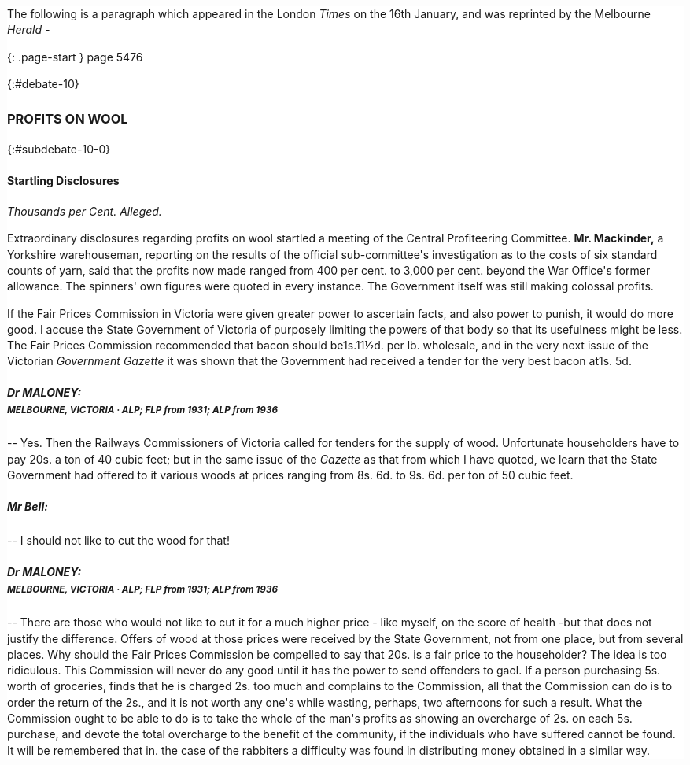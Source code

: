 The following is a paragraph which appeared in the London  *Times*  on the 16th January, and was reprinted by the Melbourne  *Herald -* 

{: .page-start }
page 5476

{:#debate-10}
### PROFITS ON WOOL

{:#subdebate-10-0}
#### Startling Disclosures


 *Thousands per Cent. Alleged.* 


Extraordinary disclosures regarding profits on wool startled a meeting of the Central Profiteering Committee.  **Mr. Mackinder,**  a Yorkshire warehouseman, reporting on the results of the official sub-committee's investigation as to the costs of six standard counts of yarn, said that the profits now made ranged from 400 per cent. to 3,000 per cent. beyond the War Office's former allowance. The spinners' own figures were quoted in every instance. The Government itself was still making colossal profits. 

If the Fair Prices Commission in Victoria were given greater power to ascertain facts, and also power to punish, it would do more good. I accuse the State Government of Victoria of purposely limiting the powers of that body so that its usefulness might be less. The Fair Prices Commission recommended that bacon should be1s.11½d. per lb. wholesale, and in the very next issue of the Victorian  *Government Gazette*  it was shown that the Government had received a tender for the very best bacon at1s. 5d. 

##### Dr MALONEY:<br><small class="text-muted">MELBOURNE, VICTORIA &middot; ALP; FLP from 1931; ALP from 1936</small>

-- Yes. Then the Railways Commissioners of Victoria called for tenders for the supply of wood. Unfortunate householders have to pay 20s. a ton of 40 cubic feet; but in the same issue of the  *Gazette*  as that from which I have quoted, we learn that the State Government had offered to it various woods at prices ranging from 8s. 6d. to 9s. 6d. per ton of 50 cubic feet. 

##### Mr Bell:

-- I should not like to cut the wood for that! 

##### Dr MALONEY:<br><small class="text-muted">MELBOURNE, VICTORIA &middot; ALP; FLP from 1931; ALP from 1936</small>

-- There are those who would not like to cut it for a much higher price - like myself, on the score of health -but that does not justify the difference. Offers of wood at those prices were received by the State Government, not from one place, but from several places. Why should the Fair Prices Commission be compelled to say that 20s. is a fair price to the householder? The idea is too ridiculous. This Commission will never do any good until it has the power to send offenders to gaol. If a person purchasing 5s. worth of groceries, finds that he is charged 2s. too much and complains to the Commission, all that the Commission can do is to order the return of the 2s., and it is not worth any one's while wasting, perhaps, two afternoons for such a result. What the Commission ought to be able to do is to take the whole of the man's profits as showing an overcharge of 2s. on each 5s. purchase, and devote the total overcharge to the benefit of the community, if the individuals who have suffered cannot be found. It will be remembered that in. the case of the  rabbiters  a difficulty was found in distributing money obtained in a similar way. 
